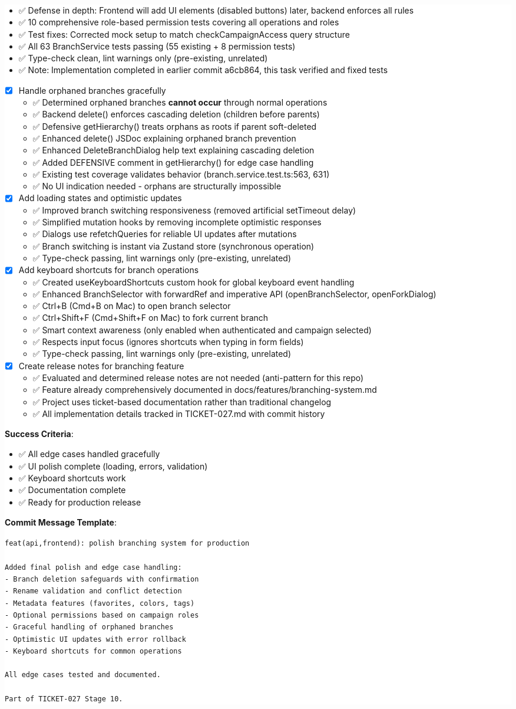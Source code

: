   - ✅ Defense in depth: Frontend will add UI elements (disabled buttons) later, backend enforces all rules
  - ✅ 10 comprehensive role-based permission tests covering all operations and roles
  - ✅ Test fixes: Corrected mock setup to match checkCampaignAccess query structure
  - ✅ All 63 BranchService tests passing (55 existing + 8 permission tests)
  - ✅ Type-check clean, lint warnings only (pre-existing, unrelated)
  - ✅ Note: Implementation completed in earlier commit a6cb864, this task verified and fixed tests
- [x] Handle orphaned branches gracefully
  - ✅ Determined orphaned branches **cannot occur** through normal operations
  - ✅ Backend delete() enforces cascading deletion (children before parents)
  - ✅ Defensive getHierarchy() treats orphans as roots if parent soft-deleted
  - ✅ Enhanced delete() JSDoc explaining orphaned branch prevention
  - ✅ Enhanced DeleteBranchDialog help text explaining cascading deletion
  - ✅ Added DEFENSIVE comment in getHierarchy() for edge case handling
  - ✅ Existing test coverage validates behavior (branch.service.test.ts:563, 631)
  - ✅ No UI indication needed - orphans are structurally impossible
- [x] Add loading states and optimistic updates
  - ✅ Improved branch switching responsiveness (removed artificial setTimeout delay)
  - ✅ Simplified mutation hooks by removing incomplete optimistic responses
  - ✅ Dialogs use refetchQueries for reliable UI updates after mutations
  - ✅ Branch switching is instant via Zustand store (synchronous operation)
  - ✅ Type-check passing, lint warnings only (pre-existing, unrelated)
- [x] Add keyboard shortcuts for branch operations
  - ✅ Created useKeyboardShortcuts custom hook for global keyboard event handling
  - ✅ Enhanced BranchSelector with forwardRef and imperative API (openBranchSelector, openForkDialog)
  - ✅ Ctrl+B (Cmd+B on Mac) to open branch selector
  - ✅ Ctrl+Shift+F (Cmd+Shift+F on Mac) to fork current branch
  - ✅ Smart context awareness (only enabled when authenticated and campaign selected)
  - ✅ Respects input focus (ignores shortcuts when typing in form fields)
  - ✅ Type-check passing, lint warnings only (pre-existing, unrelated)
- [x] Create release notes for branching feature
  - ✅ Evaluated and determined release notes are not needed (anti-pattern for this repo)
  - ✅ Feature already comprehensively documented in docs/features/branching-system.md
  - ✅ Project uses ticket-based documentation rather than traditional changelog
  - ✅ All implementation details tracked in TICKET-027.md with commit history

**Success Criteria**:

- ✅ All edge cases handled gracefully
- ✅ UI polish complete (loading, errors, validation)
- ✅ Keyboard shortcuts work
- ✅ Documentation complete
- ✅ Ready for production release

**Commit Message Template**:

```
feat(api,frontend): polish branching system for production

Added final polish and edge case handling:
- Branch deletion safeguards with confirmation
- Rename validation and conflict detection
- Metadata features (favorites, colors, tags)
- Optional permissions based on campaign roles
- Graceful handling of orphaned branches
- Optimistic UI updates with error rollback
- Keyboard shortcuts for common operations

All edge cases tested and documented.

Part of TICKET-027 Stage 10.
```
